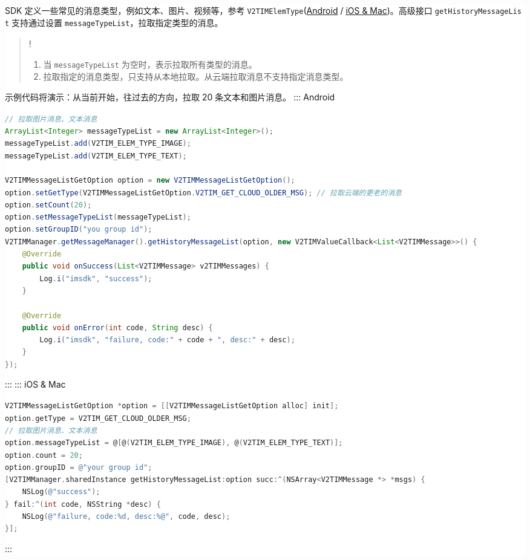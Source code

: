 SDK 定义一些常见的消息类型，例如文本、图片、视频等，参考 `V2TIMElemType`([Android](https://im.sdk.qcloud.com/doc/zh-cn/classcom_1_1tencent_1_1imsdk_1_1v2_1_1V2TIMMessage.html#a00455865d1a14191b8c612252bf20a1c) / [iOS & Mac](https://im.sdk.qcloud.com/doc/zh-cn/categoryV2TIMManager_07Message_08.html#a849af0e4698e8db9f227f9c8e54215b8))。高级接口 `getHistoryMessageList` 支持通过设置 `messageTypeList`，拉取指定类型的消息。

> !
> 1. 当 `messageTypeList` 为空时，表示拉取所有类型的消息。
> 2. 拉取指定的消息类型，只支持从本地拉取。从云端拉取消息不支持指定消息类型。


示例代码将演示：从当前开始，往过去的方向，拉取 20 条文本和图片消息。
<dx-tabs>
::: Android
```java
// 拉取图片消息、文本消息
ArrayList<Integer> messageTypeList = new ArrayList<Integer>();
messageTypeList.add(V2TIM_ELEM_TYPE_IMAGE);
messageTypeList.add(V2TIM_ELEM_TYPE_TEXT);

V2TIMMessageListGetOption option = new V2TIMMessageListGetOption();
option.setGetType(V2TIMMessageListGetOption.V2TIM_GET_CLOUD_OLDER_MSG); // 拉取云端的更老的消息
option.setCount(20);
option.setMessageTypeList(messageTypeList);
option.setGroupID("you group id");
V2TIMManager.getMessageManager().getHistoryMessageList(option, new V2TIMValueCallback<List<V2TIMMessage>>() {
    @Override
    public void onSuccess(List<V2TIMMessage> v2TIMMessages) {
        Log.i("imsdk", "success");
    }

    @Override
    public void onError(int code, String desc) {
        Log.i("imsdk", "failure, code:" + code + ", desc:" + desc);
    }
});
```
:::
::: iOS & Mac
```objectivec
V2TIMMessageListGetOption *option = [[V2TIMMessageListGetOption alloc] init];
option.getType = V2TIM_GET_CLOUD_OLDER_MSG;
// 拉取图片消息、文本消息
option.messageTypeList = @[@(V2TIM_ELEM_TYPE_IMAGE), @(V2TIM_ELEM_TYPE_TEXT)];
option.count = 20;
option.groupID = @"your group id";
[V2TIMManager.sharedInstance getHistoryMessageList:option succ:^(NSArray<V2TIMMessage *> *msgs) {
    NSLog(@"success");
} fail:^(int code, NSString *desc) {
    NSLog(@"failure, code:%d, desc:%@", code, desc);
}];
```
:::
</dx-tabs>
